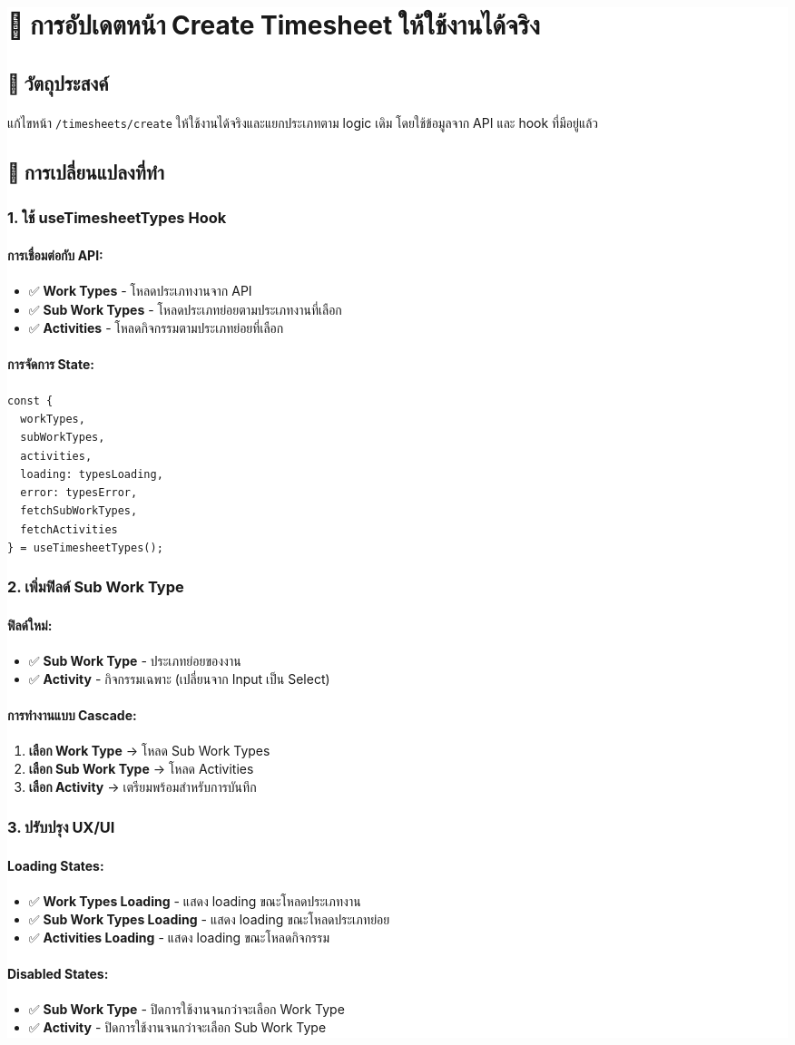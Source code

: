 # 🚀 การอัปเดตหน้า Create Timesheet ให้ใช้งานได้จริง

## 🎯 **วัตถุประสงค์**
แก้ไขหน้า `/timesheets/create` ให้ใช้งานได้จริงและแยกประเภทตาม logic เดิม โดยใช้ข้อมูลจาก API และ hook ที่มีอยู่แล้ว

## 🔧 **การเปลี่ยนแปลงที่ทำ**

### **1. ใช้ useTimesheetTypes Hook**

#### **การเชื่อมต่อกับ API:**
- ✅ **Work Types** - โหลดประเภทงานจาก API
- ✅ **Sub Work Types** - โหลดประเภทย่อยตามประเภทงานที่เลือก
- ✅ **Activities** - โหลดกิจกรรมตามประเภทย่อยที่เลือก

#### **การจัดการ State:**
```tsx
const {
  workTypes,
  subWorkTypes,
  activities,
  loading: typesLoading,
  error: typesError,
  fetchSubWorkTypes,
  fetchActivities
} = useTimesheetTypes();
```

### **2. เพิ่มฟิลด์ Sub Work Type**

#### **ฟิลด์ใหม่:**
- ✅ **Sub Work Type** - ประเภทย่อยของงาน
- ✅ **Activity** - กิจกรรมเฉพาะ (เปลี่ยนจาก Input เป็น Select)

#### **การทำงานแบบ Cascade:**
1. **เลือก Work Type** → โหลด Sub Work Types
2. **เลือก Sub Work Type** → โหลด Activities
3. **เลือก Activity** → เตรียมพร้อมสำหรับการบันทึก

### **3. ปรับปรุง UX/UI**

#### **Loading States:**
- ✅ **Work Types Loading** - แสดง loading ขณะโหลดประเภทงาน
- ✅ **Sub Work Types Loading** - แสดง loading ขณะโหลดประเภทย่อย
- ✅ **Activities Loading** - แสดง loading ขณะโหลดกิจกรรม

#### **Disabled States:**
- ✅ **Sub Work Type** - ปิดการใช้งานจนกว่าจะเลือก Work Type
- ✅ **Activity** - ปิดการใช้งานจนกว่าจะเลือก Sub Work Type
